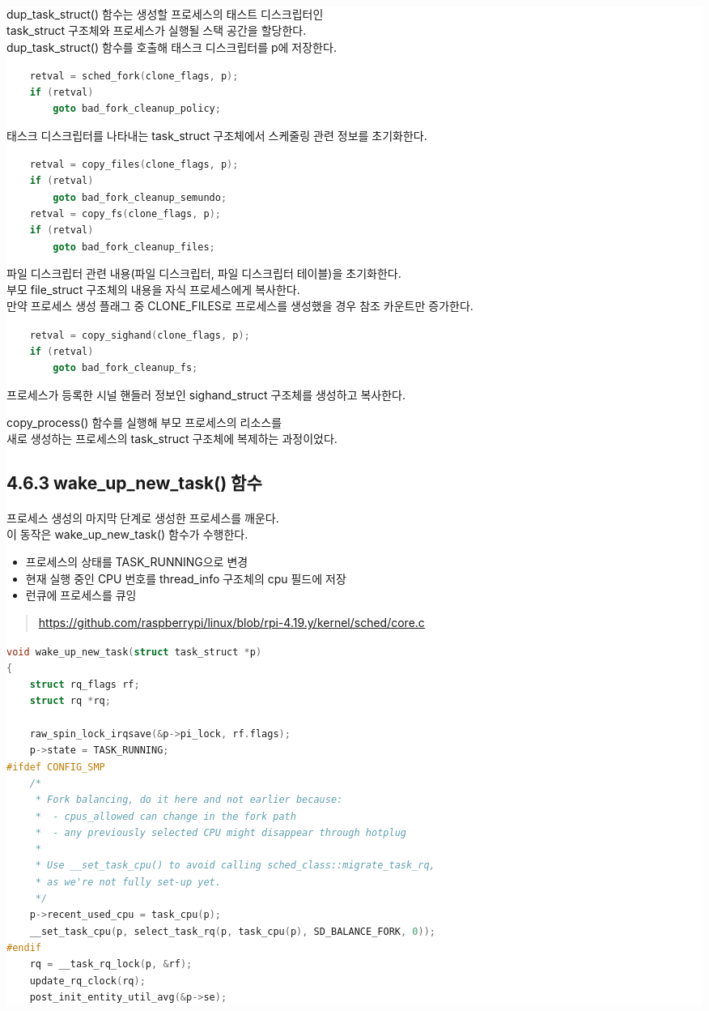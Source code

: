 ```c
```
dup_task_struct() 함수는 생성할 프로세스의 태스트 디스크립터인<br>
task_struct 구조체와 프로세스가 실행될 스택 공간을 할당한다.<br>
dup_task_struct() 함수를 호출해 태스크 디스크립터를 p에 저장한다.
```c
	retval = sched_fork(clone_flags, p);
	if (retval)
		goto bad_fork_cleanup_policy;
```
태스크 디스크립터를 나타내는 task_struct 구조체에서 스케줄링 관련 정보를 초기화한다.
```c
	retval = copy_files(clone_flags, p);
	if (retval)
		goto bad_fork_cleanup_semundo;
	retval = copy_fs(clone_flags, p);
	if (retval)
		goto bad_fork_cleanup_files;
```
파일 디스크립터 관련 내용(파일 디스크립터, 파일 디스크립터 테이블)을 초기화한다.<br>
부모 file_struct 구조체의 내용을 자식 프로세스에게 복사한다.<br>
만약 프로세스 생성 플래그 중 CLONE_FILES로 프로세스를 생성했을 경우 참조 카운트만 증가한다.<br>
```c
	retval = copy_sighand(clone_flags, p);
	if (retval)
		goto bad_fork_cleanup_fs;
```
프로세스가 등록한 시널 핸들러 정보인 sighand_struct 구조체를 생성하고 복사한다.

copy_process() 함수를 실행해 부모 프로세스의 리소스를<br>
새로 생성하는 프로세스의 task_struct 구조체에 복제하는 과정이었다.

## 4.6.3 wake_up_new_task() 함수
프로세스 생성의 마지막 단계로 생성한 프로세스를 깨운다.<br>
이 동작은 wake_up_new_task() 함수가 수행한다.

- 프로세스의 상태를 TASK_RUNNING으로 변경
- 현재 실행 중인 CPU 번호를 thread_info 구조체의 cpu 필드에 저장
- 런큐에 프로세스를 큐잉

> <https://github.com/raspberrypi/linux/blob/rpi-4.19.y/kernel/sched/core.c>

```c
void wake_up_new_task(struct task_struct *p)
{
	struct rq_flags rf;
	struct rq *rq;

	raw_spin_lock_irqsave(&p->pi_lock, rf.flags);
	p->state = TASK_RUNNING;
#ifdef CONFIG_SMP
	/*
	 * Fork balancing, do it here and not earlier because:
	 *  - cpus_allowed can change in the fork path
	 *  - any previously selected CPU might disappear through hotplug
	 *
	 * Use __set_task_cpu() to avoid calling sched_class::migrate_task_rq,
	 * as we're not fully set-up yet.
	 */
	p->recent_used_cpu = task_cpu(p);
	__set_task_cpu(p, select_task_rq(p, task_cpu(p), SD_BALANCE_FORK, 0));
#endif
	rq = __task_rq_lock(p, &rf);
	update_rq_clock(rq);
	post_init_entity_util_avg(&p->se);

```